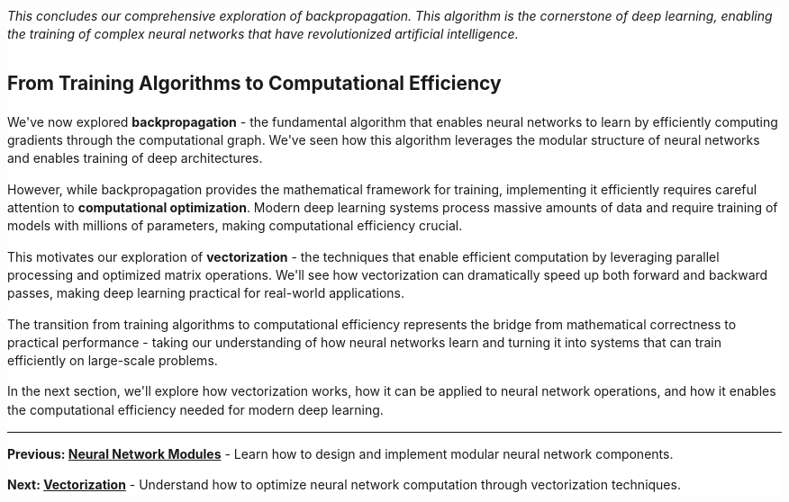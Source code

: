 
*This concludes our comprehensive exploration of backpropagation. This algorithm is the cornerstone of deep learning, enabling the training of complex neural networks that have revolutionized artificial intelligence.*

## From Training Algorithms to Computational Efficiency

We've now explored **backpropagation** - the fundamental algorithm that enables neural networks to learn by efficiently computing gradients through the computational graph. We've seen how this algorithm leverages the modular structure of neural networks and enables training of deep architectures.

However, while backpropagation provides the mathematical framework for training, implementing it efficiently requires careful attention to **computational optimization**. Modern deep learning systems process massive amounts of data and require training of models with millions of parameters, making computational efficiency crucial.

This motivates our exploration of **vectorization** - the techniques that enable efficient computation by leveraging parallel processing and optimized matrix operations. We'll see how vectorization can dramatically speed up both forward and backward passes, making deep learning practical for real-world applications.

The transition from training algorithms to computational efficiency represents the bridge from mathematical correctness to practical performance - taking our understanding of how neural networks learn and turning it into systems that can train efficiently on large-scale problems.

In the next section, we'll explore how vectorization works, how it can be applied to neural network operations, and how it enables the computational efficiency needed for modern deep learning.

---

**Previous: [Neural Network Modules](03_modules.md)** - Learn how to design and implement modular neural network components.

**Next: [Vectorization](05_vectorization.md)** - Understand how to optimize neural network computation through vectorization techniques.
